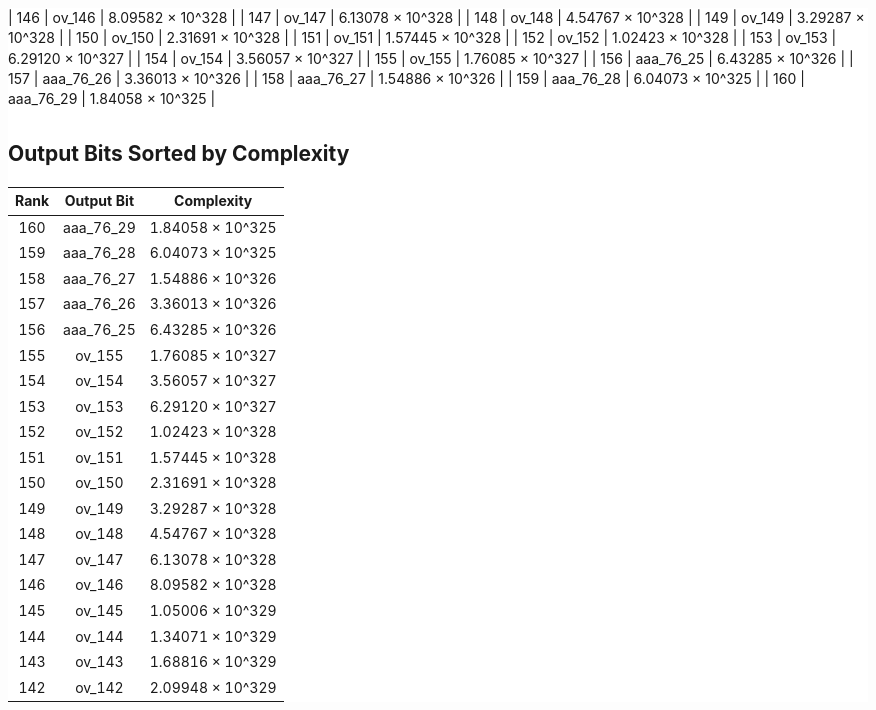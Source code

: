 | 146 | ov_146 | 8.09582 × 10^328 |
| 147 | ov_147 | 6.13078 × 10^328 |
| 148 | ov_148 | 4.54767 × 10^328 |
| 149 | ov_149 | 3.29287 × 10^328 |
| 150 | ov_150 | 2.31691 × 10^328 |
| 151 | ov_151 | 1.57445 × 10^328 |
| 152 | ov_152 | 1.02423 × 10^328 |
| 153 | ov_153 | 6.29120 × 10^327 |
| 154 | ov_154 | 3.56057 × 10^327 |
| 155 | ov_155 | 1.76085 × 10^327 |
| 156 | aaa_76_25 | 6.43285 × 10^326 |
| 157 | aaa_76_26 | 3.36013 × 10^326 |
| 158 | aaa_76_27 | 1.54886 × 10^326 |
| 159 | aaa_76_28 | 6.04073 × 10^325 |
| 160 | aaa_76_29 | 1.84058 × 10^325 |

## Output Bits Sorted by Complexity

| Rank | Output Bit | Complexity |
|:----:|:----------:|:----------:|
| 160 | aaa_76_29 | 1.84058 × 10^325 |
| 159 | aaa_76_28 | 6.04073 × 10^325 |
| 158 | aaa_76_27 | 1.54886 × 10^326 |
| 157 | aaa_76_26 | 3.36013 × 10^326 |
| 156 | aaa_76_25 | 6.43285 × 10^326 |
| 155 | ov_155 | 1.76085 × 10^327 |
| 154 | ov_154 | 3.56057 × 10^327 |
| 153 | ov_153 | 6.29120 × 10^327 |
| 152 | ov_152 | 1.02423 × 10^328 |
| 151 | ov_151 | 1.57445 × 10^328 |
| 150 | ov_150 | 2.31691 × 10^328 |
| 149 | ov_149 | 3.29287 × 10^328 |
| 148 | ov_148 | 4.54767 × 10^328 |
| 147 | ov_147 | 6.13078 × 10^328 |
| 146 | ov_146 | 8.09582 × 10^328 |
| 145 | ov_145 | 1.05006 × 10^329 |
| 144 | ov_144 | 1.34071 × 10^329 |
| 143 | ov_143 | 1.68816 × 10^329 |
| 142 | ov_142 | 2.09948 × 10^329 |